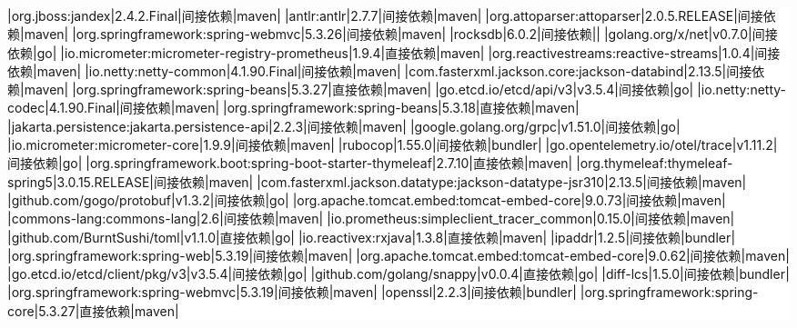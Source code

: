 |org.jboss:jandex|2.4.2.Final|间接依赖|maven|
|antlr:antlr|2.7.7|间接依赖|maven|
|org.attoparser:attoparser|2.0.5.RELEASE|间接依赖|maven|
|org.springframework:spring-webmvc|5.3.26|间接依赖|maven|
|rocksdb|6.0.2|间接依赖||
|golang.org/x/net|v0.7.0|间接依赖|go|
|io.micrometer:micrometer-registry-prometheus|1.9.4|直接依赖|maven|
|org.reactivestreams:reactive-streams|1.0.4|间接依赖|maven|
|io.netty:netty-common|4.1.90.Final|间接依赖|maven|
|com.fasterxml.jackson.core:jackson-databind|2.13.5|间接依赖|maven|
|org.springframework:spring-beans|5.3.27|直接依赖|maven|
|go.etcd.io/etcd/api/v3|v3.5.4|间接依赖|go|
|io.netty:netty-codec|4.1.90.Final|间接依赖|maven|
|org.springframework:spring-beans|5.3.18|直接依赖|maven|
|jakarta.persistence:jakarta.persistence-api|2.2.3|间接依赖|maven|
|google.golang.org/grpc|v1.51.0|间接依赖|go|
|io.micrometer:micrometer-core|1.9.9|间接依赖|maven|
|rubocop|1.55.0|间接依赖|bundler|
|go.opentelemetry.io/otel/trace|v1.11.2|间接依赖|go|
|org.springframework.boot:spring-boot-starter-thymeleaf|2.7.10|直接依赖|maven|
|org.thymeleaf:thymeleaf-spring5|3.0.15.RELEASE|间接依赖|maven|
|com.fasterxml.jackson.datatype:jackson-datatype-jsr310|2.13.5|间接依赖|maven|
|github.com/gogo/protobuf|v1.3.2|间接依赖|go|
|org.apache.tomcat.embed:tomcat-embed-core|9.0.73|间接依赖|maven|
|commons-lang:commons-lang|2.6|间接依赖|maven|
|io.prometheus:simpleclient_tracer_common|0.15.0|间接依赖|maven|
|github.com/BurntSushi/toml|v1.1.0|直接依赖|go|
|io.reactivex:rxjava|1.3.8|直接依赖|maven|
|ipaddr|1.2.5|间接依赖|bundler|
|org.springframework:spring-web|5.3.19|间接依赖|maven|
|org.apache.tomcat.embed:tomcat-embed-core|9.0.62|间接依赖|maven|
|go.etcd.io/etcd/client/pkg/v3|v3.5.4|间接依赖|go|
|github.com/golang/snappy|v0.0.4|直接依赖|go|
|diff-lcs|1.5.0|间接依赖|bundler|
|org.springframework:spring-webmvc|5.3.19|间接依赖|maven|
|openssl|2.2.3|间接依赖|bundler|
|org.springframework:spring-core|5.3.27|直接依赖|maven|